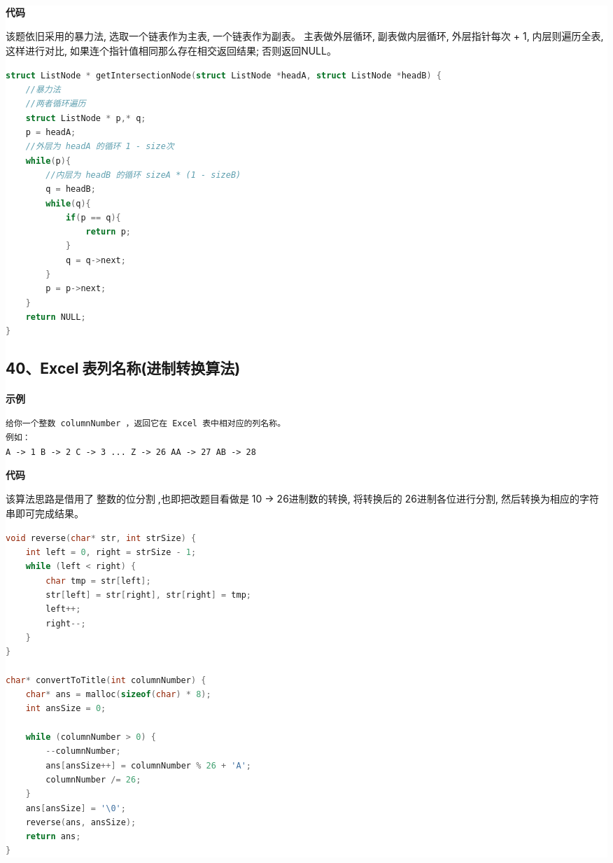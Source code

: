 **代码**

该题依旧采用的暴力法, 选取一个链表作为主表, 一个链表作为副表。 主表做外层循环, 副表做内层循环, 外层指针每次 + 1, 内层则遍历全表, 这样进行对比, 如果连个指针值相同那么存在相交返回结果; 否则返回NULL。

```c
struct ListNode * getIntersectionNode(struct ListNode *headA, struct ListNode *headB) {
    //暴力法
    //两者循环遍历
    struct ListNode * p,* q;
    p = headA;
    //外层为 headA 的循环 1 - size次
    while(p){
        //内层为 headB 的循环 sizeA * (1 - sizeB)
        q = headB;
        while(q){
            if(p == q){
                return p;
            }
            q = q->next;
        }
        p = p->next;
    }
    return NULL;
}
```





## 40、Excel 表列名称(进制转换算法)

**示例**

```
给你一个整数 columnNumber ，返回它在 Excel 表中相对应的列名称。
例如：
A -> 1 B -> 2 C -> 3 ... Z -> 26 AA -> 27 AB -> 28 
```

**代码**

该算法思路是借用了 整数的位分割 ,也即把改题目看做是 10 -> 26进制数的转换, 将转换后的 26进制各位进行分割, 然后转换为相应的字符串即可完成结果。

```c
void reverse(char* str, int strSize) {
    int left = 0, right = strSize - 1;
    while (left < right) {
        char tmp = str[left];
        str[left] = str[right], str[right] = tmp;
        left++;
        right--;
    }
}

char* convertToTitle(int columnNumber) {
    char* ans = malloc(sizeof(char) * 8);
    int ansSize = 0;

    while (columnNumber > 0) {
        --columnNumber;
        ans[ansSize++] = columnNumber % 26 + 'A';
        columnNumber /= 26;
    }
    ans[ansSize] = '\0';
    reverse(ans, ansSize);
    return ans;
}
```